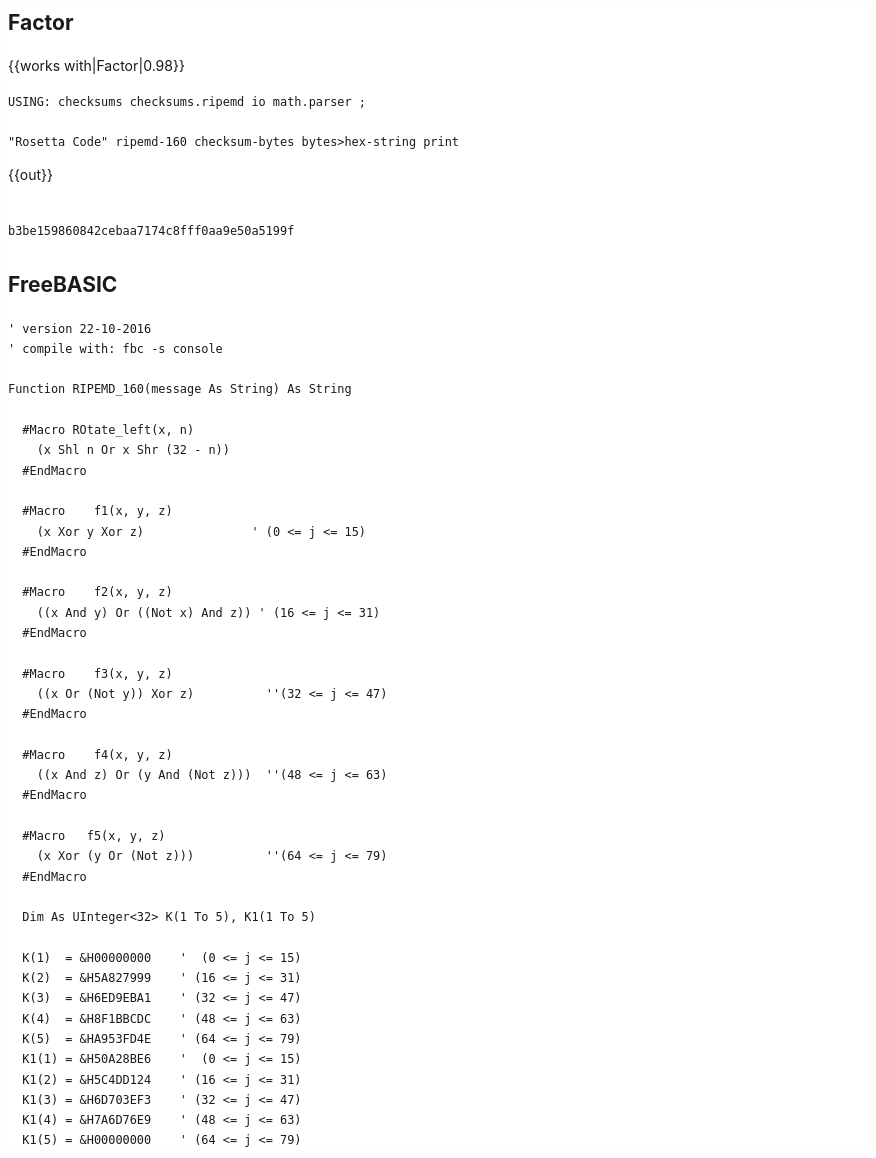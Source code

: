 

## Factor

{{works with|Factor|0.98}}

```factor
USING: checksums checksums.ripemd io math.parser ;

"Rosetta Code" ripemd-160 checksum-bytes bytes>hex-string print
```

{{out}}

```txt

b3be159860842cebaa7174c8fff0aa9e50a5199f

```



## FreeBASIC


```freebasic
' version 22-10-2016
' compile with: fbc -s console

Function RIPEMD_160(message As String) As String

  #Macro ROtate_left(x, n)
    (x Shl n Or x Shr (32 - n))
  #EndMacro

  #Macro    f1(x, y, z)
    (x Xor y Xor z)               ' (0 <= j <= 15)
  #EndMacro
  
  #Macro    f2(x, y, z)
    ((x And y) Or ((Not x) And z)) ' (16 <= j <= 31)
  #EndMacro
  
  #Macro    f3(x, y, z)
    ((x Or (Not y)) Xor z)          ''(32 <= j <= 47)
  #EndMacro
  
  #Macro    f4(x, y, z)
    ((x And z) Or (y And (Not z)))  ''(48 <= j <= 63)
  #EndMacro
  
  #Macro   f5(x, y, z)
    (x Xor (y Or (Not z)))          ''(64 <= j <= 79)
  #EndMacro

  Dim As UInteger<32> K(1 To 5), K1(1 To 5)

  K(1)  = &H00000000    '  (0 <= j <= 15)
  K(2)  = &H5A827999    ' (16 <= j <= 31)
  K(3)  = &H6ED9EBA1    ' (32 <= j <= 47)
  K(4)  = &H8F1BBCDC    ' (48 <= j <= 63)
  K(5)  = &HA953FD4E    ' (64 <= j <= 79)
  K1(1) = &H50A28BE6    '  (0 <= j <= 15)
  K1(2) = &H5C4DD124    ' (16 <= j <= 31)
  K1(3) = &H6D703EF3    ' (32 <= j <= 47)
  K1(4) = &H7A6D76E9    ' (48 <= j <= 63)
  K1(5) = &H00000000    ' (64 <= j <= 79)
```